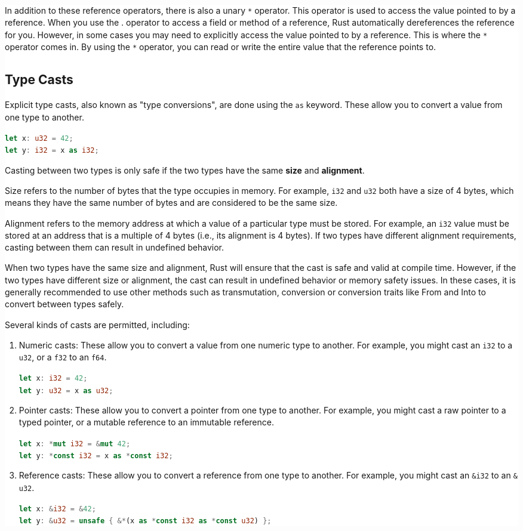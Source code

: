 In addition to these reference operators, there is also a unary `*` operator. This operator is used to access the value pointed to by a reference. When you use the . operator to access a field or method of a reference, Rust automatically dereferences the reference for you. However, in some cases you may need to explicitly access the value pointed to by a reference. This is where the `*` operator comes in. By using the `*` operator, you can read or write the entire value that the reference points to.

## Type Casts

Explicit type casts, also known as "type conversions", are done using the `as` keyword. These allow you to convert a value from one type to another.

```rs
let x: u32 = 42;
let y: i32 = x as i32;
```

Casting between two types is only safe if the two types have the same **size** and **alignment**.

Size refers to the number of bytes that the type occupies in memory. For example, `i32` and `u32` both have a size of 4 bytes, which means they have the same number of bytes and are considered to be the same size.

Alignment refers to the memory address at which a value of a particular type must be stored. For example, an `i32` value must be stored at an address that is a multiple of 4 bytes (i.e., its alignment is 4 bytes). If two types have different alignment requirements, casting between them can result in undefined behavior.

When two types have the same size and alignment, Rust will ensure that the cast is safe and valid at compile time. However, if the two types have different size or alignment, the cast can result in undefined behavior or memory safety issues. In these cases, it is generally recommended to use other methods such as transmutation, conversion or conversion traits like From and Into to convert between types safely.

Several kinds of casts are permitted, including:

1. Numeric casts: These allow you to convert a value from one numeric type to another. For example, you might cast an `i32` to a `u32`, or a `f32` to an `f64`.

   ```rs
   let x: i32 = 42;
   let y: u32 = x as u32;
   ```

1. Pointer casts: These allow you to convert a pointer from one type to another. For example, you might cast a raw pointer to a typed pointer, or a mutable reference to an immutable reference.

   ```rs
   let x: *mut i32 = &mut 42;
   let y: *const i32 = x as *const i32;
   ```

1. Reference casts: These allow you to convert a reference from one type to another. For example, you might cast an `&i32` to an `&u32`.

   ```rs
   let x: &i32 = &42;
   let y: &u32 = unsafe { &*(x as *const i32 as *const u32) };
   ```
